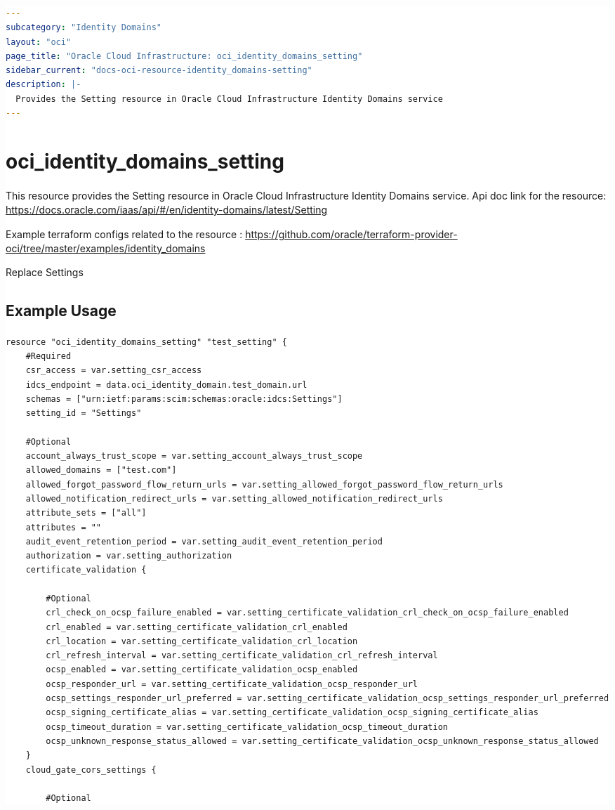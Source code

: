 ```yaml
---
subcategory: "Identity Domains"
layout: "oci"
page_title: "Oracle Cloud Infrastructure: oci_identity_domains_setting"
sidebar_current: "docs-oci-resource-identity_domains-setting"
description: |-
  Provides the Setting resource in Oracle Cloud Infrastructure Identity Domains service
---
```


# oci_identity_domains_setting
This resource provides the Setting resource in Oracle Cloud Infrastructure Identity Domains service.
Api doc link for the resource: https://docs.oracle.com/iaas/api/#/en/identity-domains/latest/Setting

Example terraform configs related to the resource : https://github.com/oracle/terraform-provider-oci/tree/master/examples/identity_domains

Replace Settings

## Example Usage

```hcl
resource "oci_identity_domains_setting" "test_setting" {
	#Required
	csr_access = var.setting_csr_access
	idcs_endpoint = data.oci_identity_domain.test_domain.url
	schemas = ["urn:ietf:params:scim:schemas:oracle:idcs:Settings"]
	setting_id = "Settings"

	#Optional
	account_always_trust_scope = var.setting_account_always_trust_scope
	allowed_domains = ["test.com"]
	allowed_forgot_password_flow_return_urls = var.setting_allowed_forgot_password_flow_return_urls
	allowed_notification_redirect_urls = var.setting_allowed_notification_redirect_urls
	attribute_sets = ["all"]
	attributes = ""
	audit_event_retention_period = var.setting_audit_event_retention_period
	authorization = var.setting_authorization
	certificate_validation {

		#Optional
		crl_check_on_ocsp_failure_enabled = var.setting_certificate_validation_crl_check_on_ocsp_failure_enabled
		crl_enabled = var.setting_certificate_validation_crl_enabled
		crl_location = var.setting_certificate_validation_crl_location
		crl_refresh_interval = var.setting_certificate_validation_crl_refresh_interval
		ocsp_enabled = var.setting_certificate_validation_ocsp_enabled
		ocsp_responder_url = var.setting_certificate_validation_ocsp_responder_url
		ocsp_settings_responder_url_preferred = var.setting_certificate_validation_ocsp_settings_responder_url_preferred
		ocsp_signing_certificate_alias = var.setting_certificate_validation_ocsp_signing_certificate_alias
		ocsp_timeout_duration = var.setting_certificate_validation_ocsp_timeout_duration
		ocsp_unknown_response_status_allowed = var.setting_certificate_validation_ocsp_unknown_response_status_allowed
	}
	cloud_gate_cors_settings {

		#Optional
```